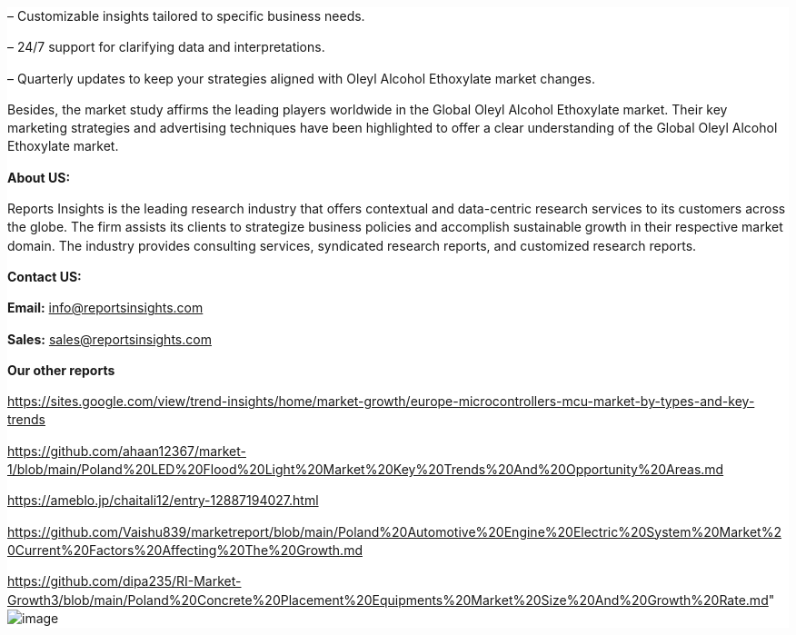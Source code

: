 – Customizable insights tailored to specific business needs.

– 24/7 support for clarifying data and interpretations.

– Quarterly updates to keep your strategies aligned with Oleyl Alcohol Ethoxylate market changes.

Besides, the market study affirms the leading players worldwide in the Global Oleyl Alcohol Ethoxylate market. Their key marketing strategies and advertising techniques have been highlighted to offer a clear understanding of the Global Oleyl Alcohol Ethoxylate market.

<strong><strong>About US</strong>:</strong>

Reports Insights is the leading research industry that offers contextual and data-centric research services to its customers across the globe. The firm assists its clients to strategize business policies and accomplish sustainable growth in their respective market domain. The industry provides consulting services, syndicated research reports, and customized research reports.

<strong>Contact US:</strong>

<p class=><b>Email:</b> <a href=mailto:info@reportsinsights.com>info@reportsinsights.com</a></p>
<p class=><b>Sales:</b> <a href=mailto:sales@reportsinsights.com>sales@reportsinsights.com</a></p>

<strong>Our other reports</strong>

<a href=https://sites.google.com/view/trend-insights/home/market-growth/europe-microcontrollers-mcu-market-by-types-and-key-trends>https://sites.google.com/view/trend-insights/home/market-growth/europe-microcontrollers-mcu-market-by-types-and-key-trends</a>

<a href=https://github.com/ahaan12367/market-1/blob/main/Poland%20LED%20Flood%20Light%20Market%20Key%20Trends%20And%20Opportunity%20Areas.md>https://github.com/ahaan12367/market-1/blob/main/Poland%20LED%20Flood%20Light%20Market%20Key%20Trends%20And%20Opportunity%20Areas.md</a>

<a href=https://ameblo.jp/chaitali12/entry-12887194027.html>https://ameblo.jp/chaitali12/entry-12887194027.html</a>

<a href=https://github.com/Vaishu839/marketreport/blob/main/Poland%20Automotive%20Engine%20Electric%20System%20Market%20Current%20Factors%20Affecting%20The%20Growth.md>https://github.com/Vaishu839/marketreport/blob/main/Poland%20Automotive%20Engine%20Electric%20System%20Market%20Current%20Factors%20Affecting%20The%20Growth.md</a>

<a href=https://github.com/dipa235/RI-Market-Growth3/blob/main/Poland%20Concrete%20Placement%20Equipments%20Market%20Size%20And%20Growth%20Rate.md>https://github.com/dipa235/RI-Market-Growth3/blob/main/Poland%20Concrete%20Placement%20Equipments%20Market%20Size%20And%20Growth%20Rate.md</a>"
![image](https://github.com/user-attachments/assets/34a9e2f1-a293-4688-8753-b6eb3a53b675)
